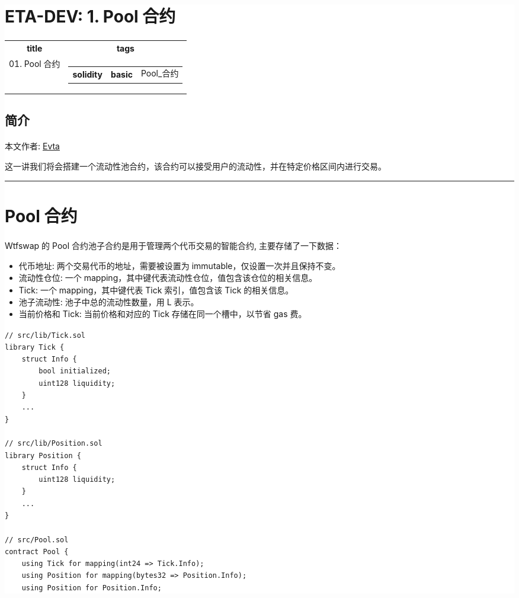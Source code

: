 # ETA-DEV: 1. Pool 合约

<table>
  <tr>
    <th>title</th>
    <th>tags</th>
  </tr>
  <tr>
    <td>01. Pool 合约</td>
    <td>
      <table>
        <tr>
          <th>solidity</th>
          <th>basic</th>
          <td>Pool_合约</td>
        </tr>
      </table>
    </td>
  </tr>
</table>

## 简介

本文作者: [Evta](https://twitter.com/pwhattie)

这一讲我们将会搭建一个流动性池合约，该合约可以接受用户的流动性，并在特定价格区间内进行交易。

---

# Pool 合约

Wtfswap 的 Pool 合约池子合约是用于管理两个代币交易的智能合约, 主要存储了一下数据：

- 代币地址: 两个交易代币的地址，需要被设置为 immutable，仅设置一次并且保持不变。
- 流动性仓位: 一个 mapping，其中键代表流动性仓位，值包含该仓位的相关信息。
- Tick: 一个 mapping，其中键代表 Tick 索引，值包含该 Tick 的相关信息。
- 池子流动性: 池子中总的流动性数量，用 L 表示。
- 当前价格和 Tick: 当前价格和对应的 Tick 存储在同一个槽中，以节省 gas 费。

```solidity
// src/lib/Tick.sol
library Tick {
    struct Info {
        bool initialized;
        uint128 liquidity;
    }
    ...
}

// src/lib/Position.sol
library Position {
    struct Info {
        uint128 liquidity;
    }
    ...
}

// src/Pool.sol
contract Pool {
    using Tick for mapping(int24 => Tick.Info);
    using Position for mapping(bytes32 => Position.Info);
    using Position for Position.Info;

```